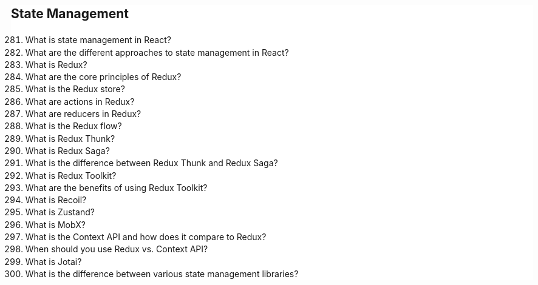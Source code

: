 ## State Management

281. What is state management in React?
282. What are the different approaches to state management in React?
283. What is Redux?
284. What are the core principles of Redux?
285. What is the Redux store?
286. What are actions in Redux?
287. What are reducers in Redux?
288. What is the Redux flow?
289. What is Redux Thunk?
290. What is Redux Saga?
291. What is the difference between Redux Thunk and Redux Saga?
292. What is Redux Toolkit?
293. What are the benefits of using Redux Toolkit?
294. What is Recoil?
295. What is Zustand?
296. What is MobX?
297. What is the Context API and how does it compare to Redux?
298. When should you use Redux vs. Context API?
299. What is Jotai?
300. What is the difference between various state management libraries?